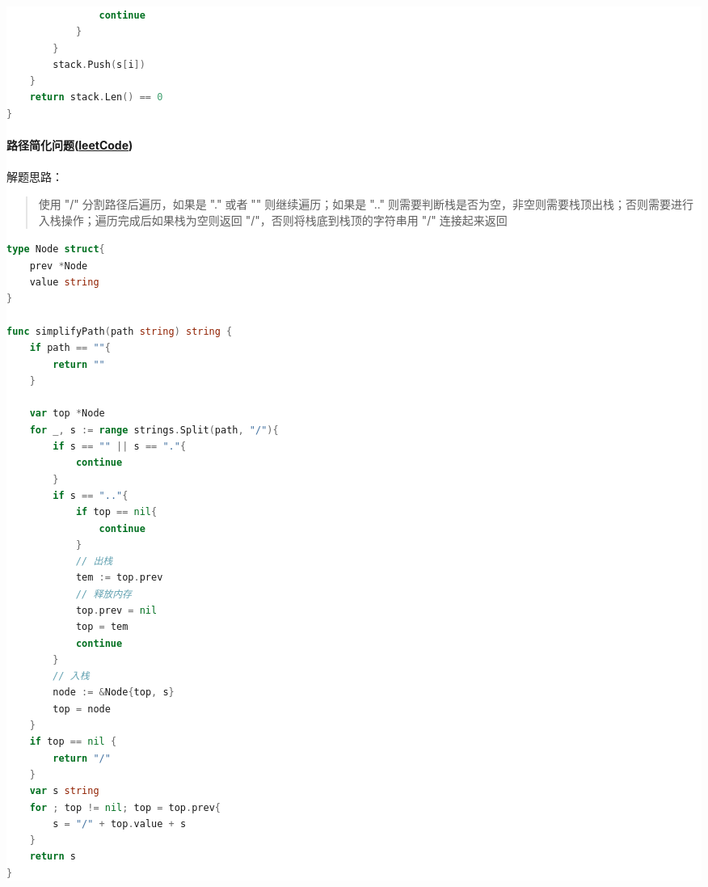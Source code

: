 ```go
			    continue
		    }
	    }
	    stack.Push(s[i])
	}
	return stack.Len() == 0
}
```
#### 路径简化问题([leetCode](https://leetcode-cn.com/problems/simplify-path/submissions/))
解题思路：
> 使用 "/" 分割路径后遍历，如果是 "." 或者 "" 则继续遍历；如果是 ".." 则需要判断栈是否为空，非空则需要栈顶出栈；否则需要进行入栈操作；遍历完成后如果栈为空则返回 "/"，否则将栈底到栈顶的字符串用 "/" 连接起来返回
```go
type Node struct{
    prev *Node
    value string
}

func simplifyPath(path string) string {
    if path == ""{
        return ""
    }

    var top *Node
    for _, s := range strings.Split(path, "/"){
        if s == "" || s == "."{
            continue
        }
        if s == ".."{
            if top == nil{
                continue
            }
            // 出栈
            tem := top.prev
            // 释放内存
            top.prev = nil
            top = tem
            continue
        }
        // 入栈
        node := &Node{top, s}
        top = node
    }
    if top == nil {
        return "/"
    }
    var s string
    for ; top != nil; top = top.prev{
        s = "/" + top.value + s
    }
    return s
}
```
